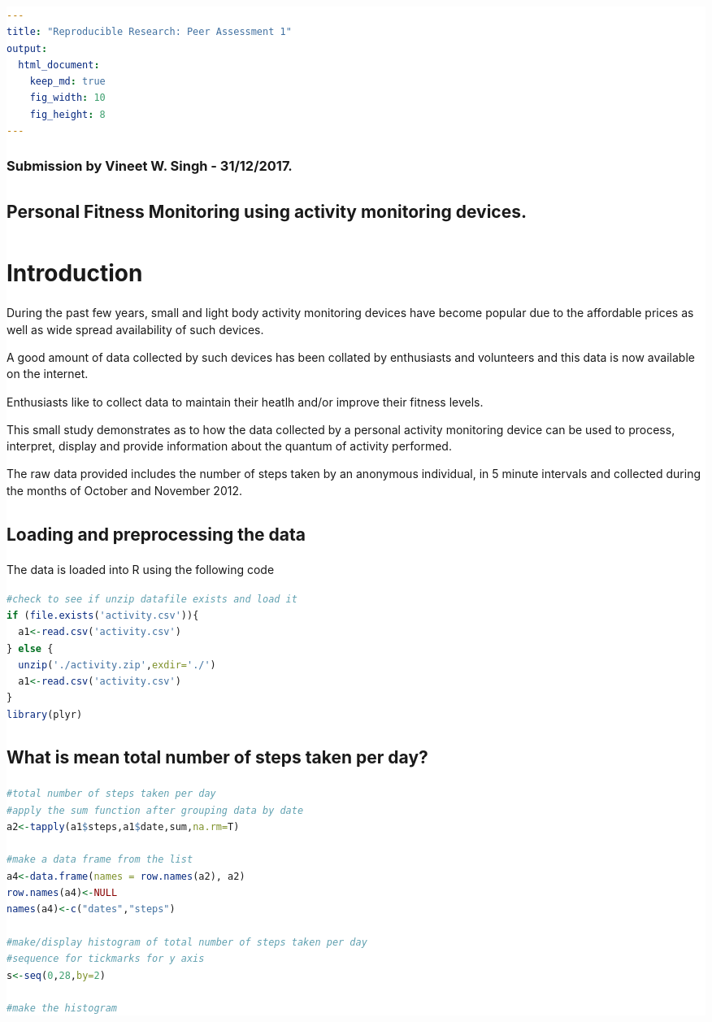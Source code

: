 ```yaml
---
title: "Reproducible Research: Peer Assessment 1"
output: 
  html_document:
    keep_md: true
    fig_width: 10
    fig_height: 8
---
```

### Submission by Vineet W. Singh - 31/12/2017.

## Personal Fitness Monitoring using activity monitoring devices. 

# Introduction
During the past few years, small and light body activity monitoring devices have become popular due to the affordable prices as well as wide spread availability of such devices. 

A good amount of data collected by such devices has been collated by enthusiasts and volunteers and this data is now available on the internet. 

Enthusiasts like to collect data to maintain their heatlh and/or improve their fitness levels. 

This small study demonstrates as to how the data collected by a personal activity monitoring device can be used to process, interpret, display and provide information about the quantum of activity performed. 

The raw data provided includes the number of steps taken by an anonymous individual, in 5 minute intervals and collected during the months of October and November 2012. 

## Loading and preprocessing the data

The data is loaded into R using the following code


```r
#check to see if unzip datafile exists and load it
if (file.exists('activity.csv')){
  a1<-read.csv('activity.csv')
} else {
  unzip('./activity.zip',exdir='./')
  a1<-read.csv('activity.csv')
}
library(plyr)
```
## What is mean total number of steps taken per day?


```r
#total number of steps taken per day
#apply the sum function after grouping data by date
a2<-tapply(a1$steps,a1$date,sum,na.rm=T)

#make a data frame from the list
a4<-data.frame(names = row.names(a2), a2)
row.names(a4)<-NULL
names(a4)<-c("dates","steps")

#make/display histogram of total number of steps taken per day
#sequence for tickmarks for y axis
s<-seq(0,28,by=2) 

#make the histogram 
```